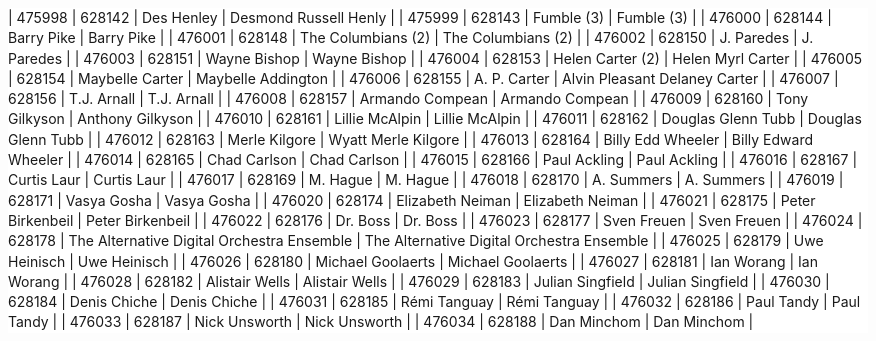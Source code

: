 | 475998 | 628142 | Des Henley | Desmond Russell Henly |
| 475999 | 628143 | Fumble (3) | Fumble (3) |
| 476000 | 628144 | Barry Pike | Barry Pike |
| 476001 | 628148 | The Columbians (2) | The Columbians (2) |
| 476002 | 628150 | J. Paredes | J. Paredes |
| 476003 | 628151 | Wayne Bishop | Wayne Bishop |
| 476004 | 628153 | Helen Carter (2) | Helen Myrl Carter |
| 476005 | 628154 | Maybelle Carter | Maybelle Addington |
| 476006 | 628155 | A. P. Carter | Alvin Pleasant Delaney Carter |
| 476007 | 628156 | T.J. Arnall | T.J. Arnall |
| 476008 | 628157 | Armando Compean | Armando Compean |
| 476009 | 628160 | Tony Gilkyson | Anthony Gilkyson |
| 476010 | 628161 | Lillie McAlpin | Lillie McAlpin |
| 476011 | 628162 | Douglas Glenn Tubb | Douglas Glenn Tubb |
| 476012 | 628163 | Merle Kilgore | Wyatt Merle Kilgore |
| 476013 | 628164 | Billy Edd Wheeler | Billy Edward Wheeler |
| 476014 | 628165 | Chad Carlson | Chad Carlson |
| 476015 | 628166 | Paul Ackling | Paul Ackling |
| 476016 | 628167 | Curtis Laur | Curtis Laur |
| 476017 | 628169 | M. Hague | M. Hague |
| 476018 | 628170 | A. Summers | A. Summers |
| 476019 | 628171 | Vasya Gosha | Vasya Gosha |
| 476020 | 628174 | Elizabeth Neiman | Elizabeth Neiman |
| 476021 | 628175 | Peter Birkenbeil | Peter Birkenbeil |
| 476022 | 628176 | Dr. Boss | Dr. Boss |
| 476023 | 628177 | Sven Freuen | Sven Freuen |
| 476024 | 628178 | The Alternative Digital Orchestra Ensemble | The Alternative Digital Orchestra Ensemble |
| 476025 | 628179 | Uwe Heinisch | Uwe Heinisch |
| 476026 | 628180 | Michael Goolaerts | Michael Goolaerts |
| 476027 | 628181 | Ian Worang | Ian Worang |
| 476028 | 628182 | Alistair Wells | Alistair Wells |
| 476029 | 628183 | Julian Singfield | Julian Singfield |
| 476030 | 628184 | Denis Chiche | Denis Chiche |
| 476031 | 628185 | Rémi Tanguay | Rémi Tanguay |
| 476032 | 628186 | Paul Tandy | Paul Tandy |
| 476033 | 628187 | Nick Unsworth | Nick Unsworth |
| 476034 | 628188 | Dan Minchom | Dan Minchom |